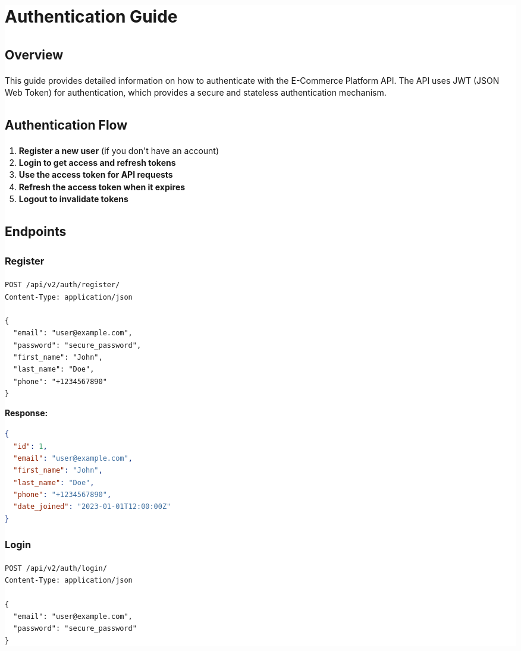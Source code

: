 # Authentication Guide

## Overview

This guide provides detailed information on how to authenticate with the E-Commerce Platform API. The API uses JWT (JSON Web Token) for authentication, which provides a secure and stateless authentication mechanism.

## Authentication Flow

1. **Register a new user** (if you don't have an account)
2. **Login to get access and refresh tokens**
3. **Use the access token for API requests**
4. **Refresh the access token when it expires**
5. **Logout to invalidate tokens**

## Endpoints

### Register

```http
POST /api/v2/auth/register/
Content-Type: application/json

{
  "email": "user@example.com",
  "password": "secure_password",
  "first_name": "John",
  "last_name": "Doe",
  "phone": "+1234567890"
}
```

**Response:**

```json
{
  "id": 1,
  "email": "user@example.com",
  "first_name": "John",
  "last_name": "Doe",
  "phone": "+1234567890",
  "date_joined": "2023-01-01T12:00:00Z"
}
```

### Login

```http
POST /api/v2/auth/login/
Content-Type: application/json

{
  "email": "user@example.com",
  "password": "secure_password"
}
```
